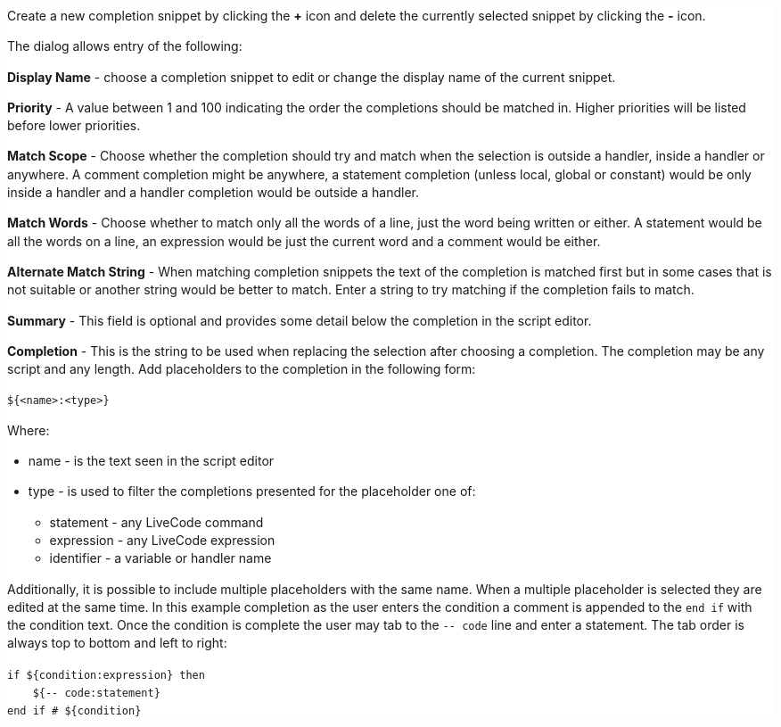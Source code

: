 Create a new completion snippet by clicking the **+** icon and delete the
currently selected snippet by clicking the **-** icon.

The dialog allows entry of the following:

**Display Name** - choose a completion snippet to edit or change the
display name of the current snippet.

**Priority** - A value between 1 and 100 indicating the order the
completions should be matched in. Higher priorities will be listed
before lower priorities.

**Match Scope** - Choose whether the completion should try and match when
the selection is outside a handler, inside a handler or anywhere. A
comment completion might be anywhere, a statement completion (unless
local, global or constant) would be only inside a handler and a handler
completion would be outside a handler.

**Match Words** - Choose whether to match only all the words of a line,
just the word being written or either. A statement would be all the words
on a line, an expression would be just the current word and a comment
would be either.

**Alternate Match String** - When matching completion snippets the text
of the completion is matched first but in some cases that is not suitable
or another string would be better to match. Enter a string to try matching
if the completion fails to match.

**Summary** - This field is optional and provides some detail below the
completion in the script editor.

**Completion** - This is the string to be used when replacing the
selection after choosing a completion. The completion may be any script
and any length. Add placeholders to the completion in the following form:

    ${<name>:<type>}

Where:

- name - is the text seen in the script editor
- type - is used to filter the completions presented for the placeholder
one of:

  - statement - any LiveCode command
  - expression - any LiveCode expression
  - identifier - a variable or handler name

Additionally, it is possible to include multiple placeholders with the
same name. When a multiple placeholder is selected they are edited
at the same time. In this example completion as the user enters the
condition a comment is appended to the `end if` with the condition text.
Once the condition is complete the user may tab to the `-- code` line
and enter a statement. The tab order is always top to bottom and left to
right:

    if ${condition:expression} then
        ${-- code:statement}
    end if # ${condition}
